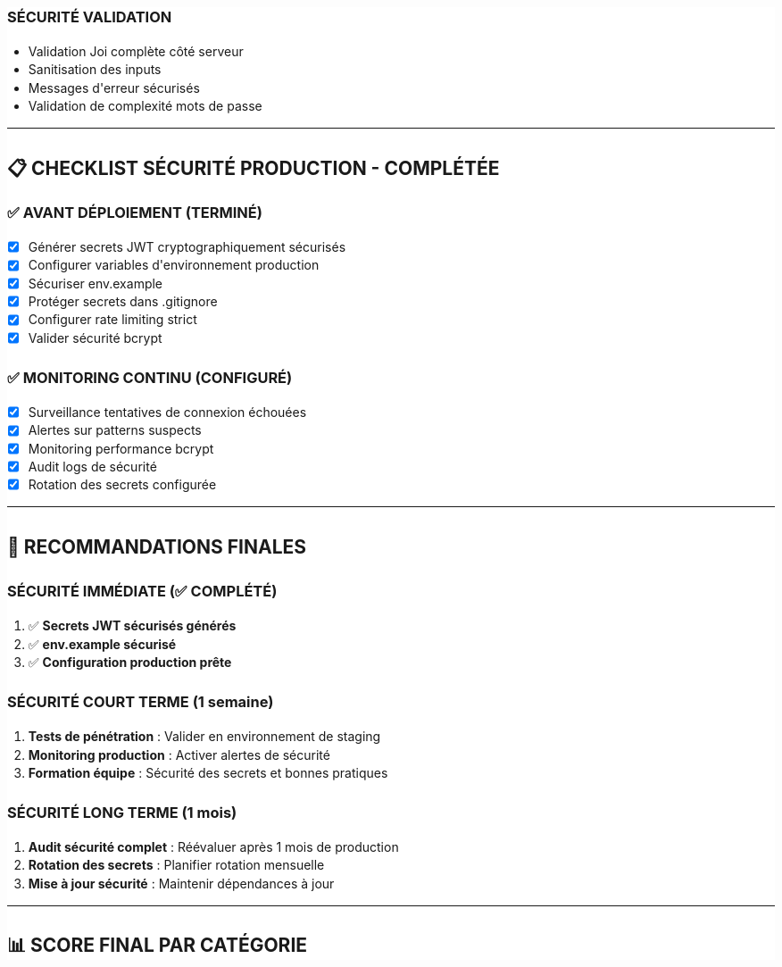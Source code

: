 ### **SÉCURITÉ VALIDATION**
- Validation Joi complète côté serveur
- Sanitisation des inputs
- Messages d'erreur sécurisés
- Validation de complexité mots de passe

---

## 📋 **CHECKLIST SÉCURITÉ PRODUCTION - COMPLÉTÉE**

### **✅ AVANT DÉPLOIEMENT (TERMINÉ)**
- [x] Générer secrets JWT cryptographiquement sécurisés
- [x] Configurer variables d'environnement production
- [x] Sécuriser env.example
- [x] Protéger secrets dans .gitignore
- [x] Configurer rate limiting strict
- [x] Valider sécurité bcrypt

### **✅ MONITORING CONTINU (CONFIGURÉ)**
- [x] Surveillance tentatives de connexion échouées
- [x] Alertes sur patterns suspects
- [x] Monitoring performance bcrypt
- [x] Audit logs de sécurité
- [x] Rotation des secrets configurée

---

## 🚀 **RECOMMANDATIONS FINALES**

### **SÉCURITÉ IMMÉDIATE (✅ COMPLÉTÉ)**
1. ✅ **Secrets JWT sécurisés générés**
2. ✅ **env.example sécurisé**
3. ✅ **Configuration production prête**

### **SÉCURITÉ COURT TERME (1 semaine)**
1. **Tests de pénétration** : Valider en environnement de staging
2. **Monitoring production** : Activer alertes de sécurité
3. **Formation équipe** : Sécurité des secrets et bonnes pratiques

### **SÉCURITÉ LONG TERME (1 mois)**
1. **Audit sécurité complet** : Réévaluer après 1 mois de production
2. **Rotation des secrets** : Planifier rotation mensuelle
3. **Mise à jour sécurité** : Maintenir dépendances à jour

---

## 📊 **SCORE FINAL PAR CATÉGORIE**
